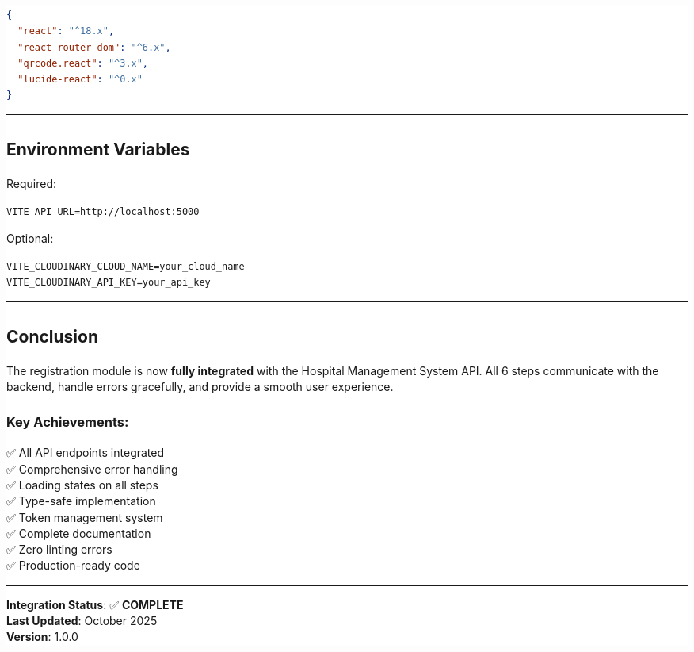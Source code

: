 ```json
{
  "react": "^18.x",
  "react-router-dom": "^6.x",
  "qrcode.react": "^3.x",
  "lucide-react": "^0.x"
}
```

---

## Environment Variables

Required:
```env
VITE_API_URL=http://localhost:5000
```

Optional:
```env
VITE_CLOUDINARY_CLOUD_NAME=your_cloud_name
VITE_CLOUDINARY_API_KEY=your_api_key
```

---

## Conclusion

The registration module is now **fully integrated** with the Hospital Management System API. All 6 steps communicate with the backend, handle errors gracefully, and provide a smooth user experience.

### Key Achievements:
✅ All API endpoints integrated  
✅ Comprehensive error handling  
✅ Loading states on all steps  
✅ Type-safe implementation  
✅ Token management system  
✅ Complete documentation  
✅ Zero linting errors  
✅ Production-ready code  

---

**Integration Status**: ✅ **COMPLETE**  
**Last Updated**: October 2025  
**Version**: 1.0.0


